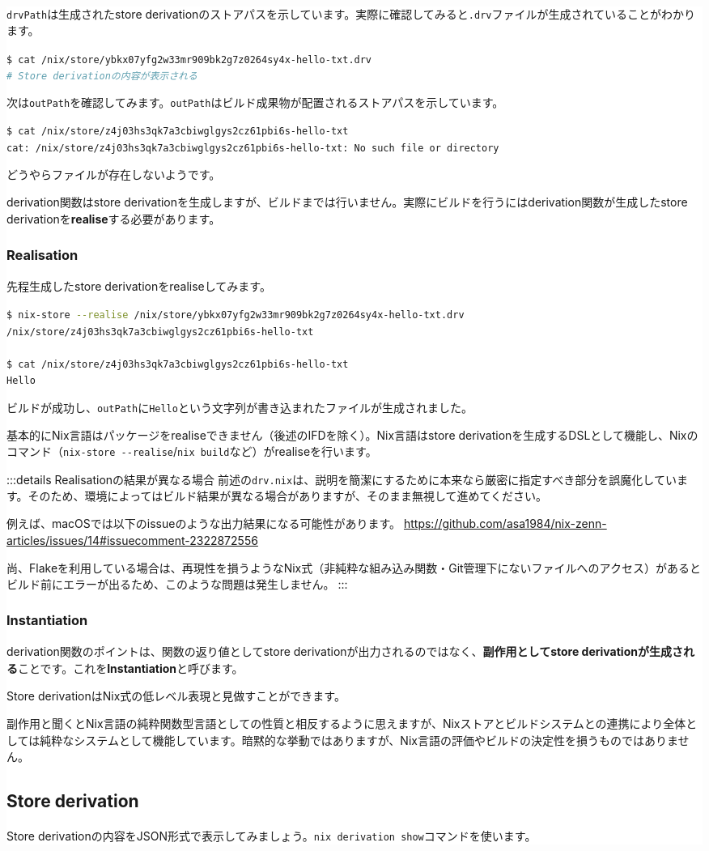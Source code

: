`drvPath`は生成されたstore derivationのストアパスを示しています。実際に確認してみると`.drv`ファイルが生成されていることがわかります。

```bash :Store derivationの確認
$ cat /nix/store/ybkx07yfg2w33mr909bk2g7z0264sy4x-hello-txt.drv
# Store derivationの内容が表示される
```

次は`outPath`を確認してみます。`outPath`はビルド成果物が配置されるストアパスを示しています。

```bash :outPathの確認
$ cat /nix/store/z4j03hs3qk7a3cbiwglgys2cz61pbi6s-hello-txt
cat: /nix/store/z4j03hs3qk7a3cbiwglgys2cz61pbi6s-hello-txt: No such file or directory
```

どうやらファイルが存在しないようです。

derivation関数はstore derivationを生成しますが、ビルドまでは行いません。実際にビルドを行うにはderivation関数が生成したstore derivationを**realise**する必要があります。

### Realisation

先程生成したstore derivationをrealiseしてみます。

```bash :Realise
$ nix-store --realise /nix/store/ybkx07yfg2w33mr909bk2g7z0264sy4x-hello-txt.drv
/nix/store/z4j03hs3qk7a3cbiwglgys2cz61pbi6s-hello-txt

$ cat /nix/store/z4j03hs3qk7a3cbiwglgys2cz61pbi6s-hello-txt
Hello
```

ビルドが成功し、`outPath`に`Hello`という文字列が書き込まれたファイルが生成されました。

基本的にNix言語はパッケージをrealiseできません（後述のIFDを除く）。Nix言語はstore derivationを生成するDSLとして機能し、Nixのコマンド（`nix-store --realise`/`nix build`など）がrealiseを行います。

:::details Realisationの結果が異なる場合
前述の`drv.nix`は、説明を簡潔にするために本来なら厳密に指定すべき部分を誤魔化しています。そのため、環境によってはビルド結果が異なる場合がありますが、そのまま無視して進めてください。

例えば、macOSでは以下のissueのような出力結果になる可能性があります。
https://github.com/asa1984/nix-zenn-articles/issues/14#issuecomment-2322872556

尚、Flakeを利用している場合は、再現性を損うようなNix式（非純粋な組み込み関数・Git管理下にないファイルへのアクセス）があるとビルド前にエラーが出るため、このような問題は発生しません。
:::

### Instantiation

derivation関数のポイントは、関数の返り値としてstore derivationが出力されるのではなく、**副作用としてstore derivationが生成される**ことです。これを**Instantiation**と呼びます。

Store derivationはNix式の低レベル表現と見做すことができます。

副作用と聞くとNix言語の純粋関数型言語としての性質と相反するように思えますが、Nixストアとビルドシステムとの連携により全体としては純粋なシステムとして機能しています。暗黙的な挙動ではありますが、Nix言語の評価やビルドの決定性を損うものではありません。

## Store derivation

Store derivationの内容をJSON形式で表示してみましょう。`nix derivation show`コマンドを使います。
